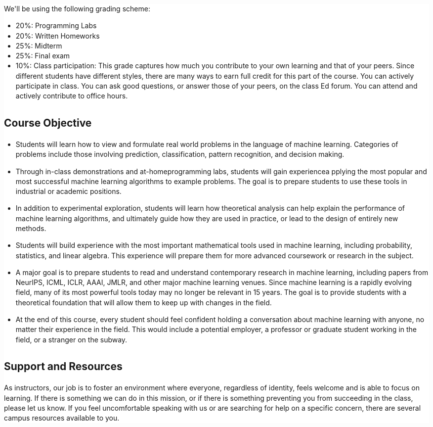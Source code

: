 We'll be using the following grading scheme:

- 20%: Programming Labs
- 20%: Written Homeworks
- 25%: Midterm
- 25%: Final exam 
- 10%: Class participation: This grade captures how much you contribute to your own 
learning and that of your peers. Since different students have different styles, 
there are many ways to earn full credit for this part of the course. 
You can actively participate in class. You can ask good questions, or answer those of 
your peers, on the class Ed forum. You can attend and actively contribute to office hours.



## Course Objective

- Students will learn how to view and formulate real world problems in the language of 
machine learning. Categories of problems include those involving prediction, classification, 
pattern recognition, and decision making.

- Through in-class demonstrations and at-homeprogramming labs, students will gain experiencea pplying 
the most popular and most successful machine learning algorithms to example problems. 
The goal is to prepare students to use these tools in industrial or academic positions.

- In addition to experimental exploration, students will learn how theoretical analysis 
can help explain the performance of machine learning algorithms, and ultimately guide 
how they are used in practice, or lead to the design of entirely new methods.

- Students will build experience with the most important mathematical tools used in machine learning, 
including probability, statistics, and linear algebra. This experience will prepare them for 
more advanced coursework or research in the subject.

- A major goal is to prepare students to read and understand contemporary research in 
machine learning, including papers from NeurIPS, ICML, ICLR, AAAI, JMLR, and other major 
machine learning venues. Since machine learning is a rapidly evolving field, many of its most 
powerful tools today may no longer be relevant in 15 years. The goal is to provide students with a 
theoretical foundation that will allow them to keep up with changes in the field.

- At the end of this course, every student should feel confident holding a conversation about 
machine learning with anyone, no matter their experience in the field. This would include a 
potential employer, a professor or graduate student working in the field, or a stranger on the subway.

## Support and Resources

As instructors, our job is to foster an environment where everyone, regardless
of identity, feels welcome and is able to focus on learning. If there is
something we can do in this mission, or if there is something preventing you
from succeeding in the class, please let us know. If you feel uncomfortable
speaking with us or are searching for help on a specific
concern, there are several campus resources
available to you.
